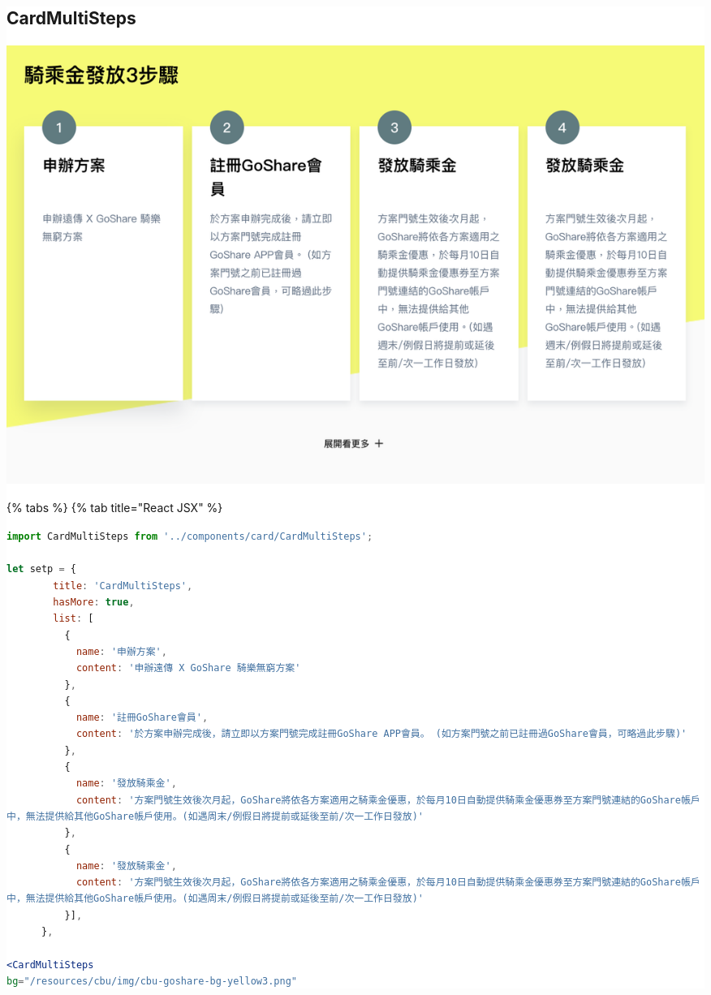 ## CardMultiSteps

![](../.gitbook/assets/image%20%28121%29.png)



{% tabs %}
{% tab title="React JSX" %}
```jsx
import CardMultiSteps from '../components/card/CardMultiSteps';

let setp = {
        title: 'CardMultiSteps',
        hasMore: true,
        list: [
          {
            name: '申辦方案',
            content: '申辦遠傳 X GoShare 騎樂無窮方案'
          },
          {
            name: '註冊GoShare會員',
            content: '於方案申辦完成後，請立即以方案門號完成註冊GoShare APP會員。 (如方案門號之前已註冊過GoShare會員，可略過此步驟)'
          },
          {
            name: '發放騎乘金',
            content: '方案門號生效後次月起，GoShare將依各方案適用之騎乘金優惠，於每月10日自動提供騎乘金優惠券至方案門號連結的GoShare帳戶中，無法提供給其他GoShare帳戶使用。(如遇周末/例假日將提前或延後至前/次一工作日發放)'
          },
          {
            name: '發放騎乘金',
            content: '方案門號生效後次月起，GoShare將依各方案適用之騎乘金優惠，於每月10日自動提供騎乘金優惠券至方案門號連結的GoShare帳戶中，無法提供給其他GoShare帳戶使用。(如遇周末/例假日將提前或延後至前/次一工作日發放)'
          }],
      },

<CardMultiSteps
bg="/resources/cbu/img/cbu-goshare-bg-yellow3.png"
```